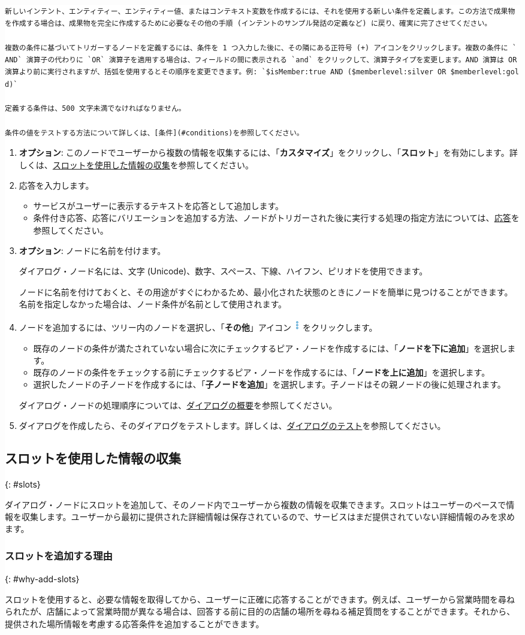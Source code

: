     新しいインテント、エンティティー、エンティティー値、またはコンテキスト変数を作成するには、それを使用する新しい条件を定義します。この方法で成果物を作成する場合は、成果物を完全に作成するために必要なその他の手順 (インテントのサンプル発話の定義など) に戻り、確実に完了させてください。

    複数の条件に基づいてトリガーするノードを定義するには、条件を 1 つ入力した後に、その隣にある正符号 (+) アイコンをクリックします。複数の条件に `AND` 演算子の代わりに `OR` 演算子を適用する場合は、フィールドの間に表示される `and` をクリックして、演算子タイプを変更します。AND 演算は OR 演算より前に実行されますが、括弧を使用するとその順序を変更できます。例: `$isMember:true AND ($memberlevel:silver OR $memberlevel:gold)`

    定義する条件は、500 文字未満でなければなりません。

    条件の値をテストする方法について詳しくは、[条件](#conditions)を参照してください。
1.  **オプション**: このノードでユーザーから複数の情報を収集するには、「**カスタマイズ**」をクリックし、「**スロット**」を有効にします。詳しくは、[スロットを使用した情報の収集](#slots)を参照してください。
1.  応答を入力します。
    - サービスがユーザーに表示するテキストを応答として追加します。
    - 条件付き応答、応答にバリエーションを追加する方法、ノードがトリガーされた後に実行する処理の指定方法については、[応答](#responses)を参照してください。
1.  **オプション**: ノードに名前を付けます。

    ダイアログ・ノード名には、文字 (Unicode)、数字、スペース、下線、ハイフン、ピリオドを使用できます。

    ノードに名前を付けておくと、その用途がすぐにわかるため、最小化された状態のときにノードを簡単に見つけることができます。名前を指定しなかった場合は、ノード条件が名前として使用されます。

1.  ノードを追加するには、ツリー内のノードを選択し、「**その他**」アイコン ![More icon](images/kabob.png) をクリックします。
    - 既存のノードの条件が満たされていない場合に次にチェックするピア・ノードを作成するには、「**ノードを下に追加**」を選択します。
    - 既存のノードの条件をチェックする前にチェックするピア・ノードを作成するには、「**ノードを上に追加**」を選択します。
    - 選択したノードの子ノードを作成するには、「**子ノードを追加**」を選択します。子ノードはその親ノードの後に処理されます。

    ダイアログ・ノードの処理順序については、[ダイアログの概要](#overview)を参照してください。
1.  ダイアログを作成したら、そのダイアログをテストします。詳しくは、[ダイアログのテスト](#test)を参照してください。

## スロットを使用した情報の収集
{: #slots}

ダイアログ・ノードにスロットを追加して、そのノード内でユーザーから複数の情報を収集できます。スロットはユーザーのペースで情報を収集します。ユーザーから最初に提供された詳細情報は保存されているので、サービスはまだ提供されていない詳細情報のみを求めます。

<iframe class="embed-responsive-item" id="youtubeplayer" type="text/html" width="640" height="390" src="https://www.youtube.com/embed/ES4GHcDsSCI?rel=0" frameborder="0" webkitallowfullscreen mozallowfullscreen allowfullscreen> </iframe>

### スロットを追加する理由
{: #why-add-slots}

スロットを使用すると、必要な情報を取得してから、ユーザーに正確に応答することができます。例えば、ユーザーから営業時間を尋ねられたが、店舗によって営業時間が異なる場合は、回答する前に目的の店舗の場所を尋ねる補足質問をすることができます。それから、提供された場所情報を考慮する応答条件を追加することができます。
